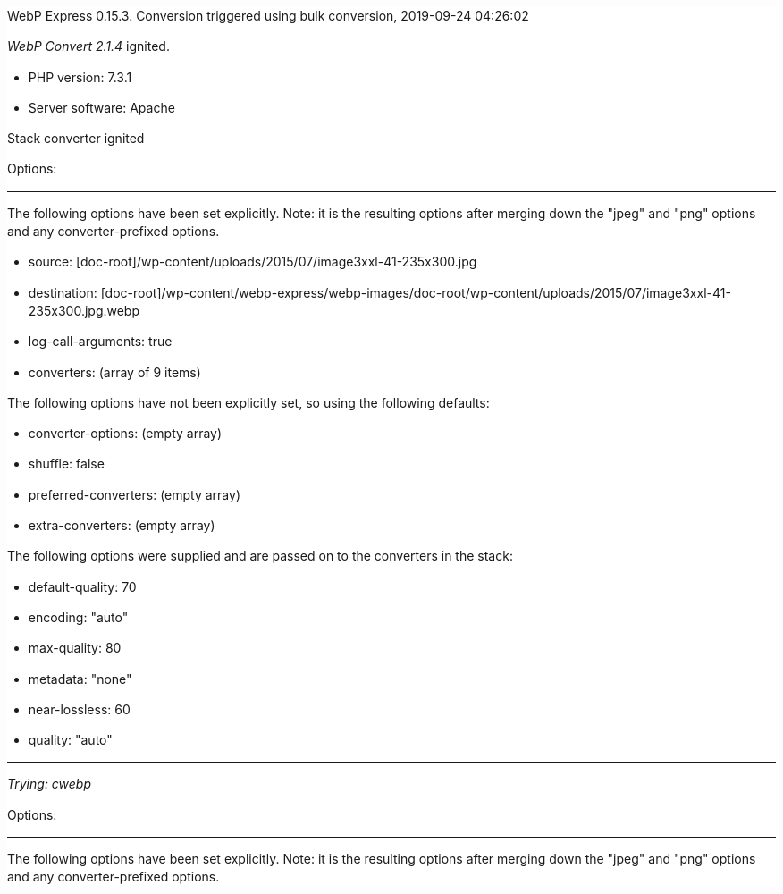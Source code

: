 WebP Express 0.15.3. Conversion triggered using bulk conversion, 2019-09-24 04:26:02


*WebP Convert 2.1.4*  ignited.

- PHP version: 7.3.1

- Server software: Apache


Stack converter ignited


Options:

------------

The following options have been set explicitly. Note: it is the resulting options after merging down the "jpeg" and "png" options and any converter-prefixed options.

- source: [doc-root]/wp-content/uploads/2015/07/image3xxl-41-235x300.jpg

- destination: [doc-root]/wp-content/webp-express/webp-images/doc-root/wp-content/uploads/2015/07/image3xxl-41-235x300.jpg.webp

- log-call-arguments: true

- converters: (array of 9 items)


The following options have not been explicitly set, so using the following defaults:

- converter-options: (empty array)

- shuffle: false

- preferred-converters: (empty array)

- extra-converters: (empty array)


The following options were supplied and are passed on to the converters in the stack:

- default-quality: 70

- encoding: "auto"

- max-quality: 80

- metadata: "none"

- near-lossless: 60

- quality: "auto"

------------



*Trying: cwebp* 


Options:

------------

The following options have been set explicitly. Note: it is the resulting options after merging down the "jpeg" and "png" options and any converter-prefixed options.

